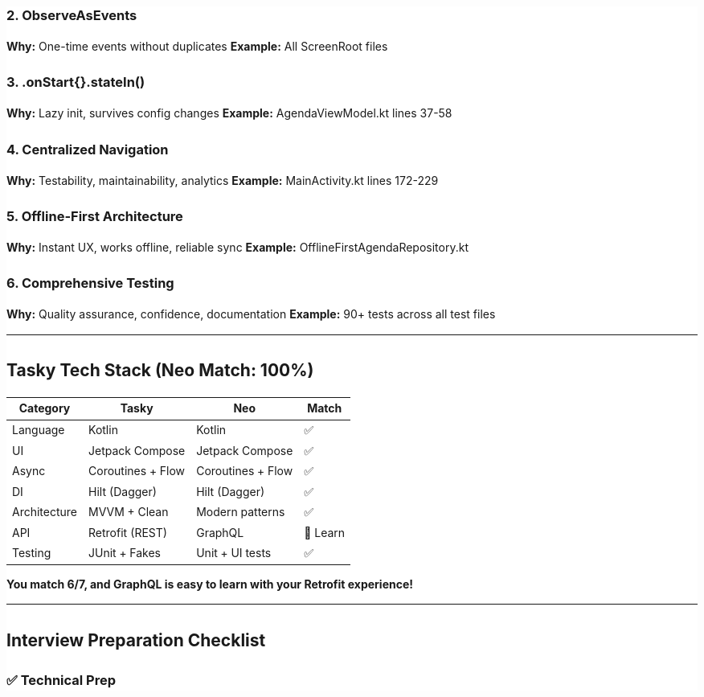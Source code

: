 ### 2. ObserveAsEvents

**Why:** One-time events without duplicates
**Example:** All ScreenRoot files

### 3. .onStart{}.stateIn()

**Why:** Lazy init, survives config changes
**Example:** AgendaViewModel.kt lines 37-58

### 4. Centralized Navigation

**Why:** Testability, maintainability, analytics
**Example:** MainActivity.kt lines 172-229

### 5. Offline-First Architecture

**Why:** Instant UX, works offline, reliable sync
**Example:** OfflineFirstAgendaRepository.kt

### 6. Comprehensive Testing

**Why:** Quality assurance, confidence, documentation
**Example:** 90+ tests across all test files

---

## Tasky Tech Stack (Neo Match: 100%)

| Category     | Tasky             | Neo               | Match    |
| ------------ | ----------------- | ----------------- | -------- |
| Language     | Kotlin            | Kotlin            | ✅       |
| UI           | Jetpack Compose   | Jetpack Compose   | ✅       |
| Async        | Coroutines + Flow | Coroutines + Flow | ✅       |
| DI           | Hilt (Dagger)     | Hilt (Dagger)     | ✅       |
| Architecture | MVVM + Clean      | Modern patterns   | ✅       |
| API          | Retrofit (REST)   | GraphQL           | 🔄 Learn |
| Testing      | JUnit + Fakes     | Unit + UI tests   | ✅       |

**You match 6/7, and GraphQL is easy to learn with your Retrofit experience!**

---

## Interview Preparation Checklist

### ✅ Technical Prep
